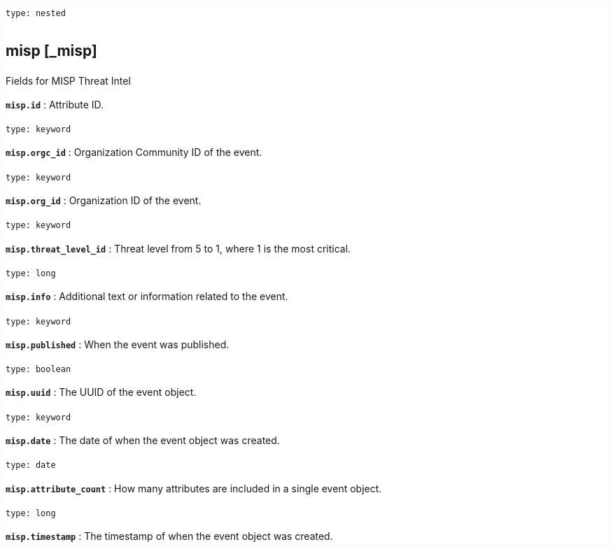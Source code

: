    type: nested


## misp [_misp]

Fields for MISP Threat Intel

**`misp.id`**
:   Attribute ID.

    type: keyword


**`misp.orgc_id`**
:   Organization Community ID of the event.

    type: keyword


**`misp.org_id`**
:   Organization ID of the event.

    type: keyword


**`misp.threat_level_id`**
:   Threat level from 5 to 1, where 1 is the most critical.

    type: long


**`misp.info`**
:   Additional text or information related to the event.

    type: keyword


**`misp.published`**
:   When the event was published.

    type: boolean


**`misp.uuid`**
:   The UUID of the event object.

    type: keyword


**`misp.date`**
:   The date of when the event object was created.

    type: date


**`misp.attribute_count`**
:   How many attributes are included in a single event object.

    type: long


**`misp.timestamp`**
:   The timestamp of when the event object was created.
